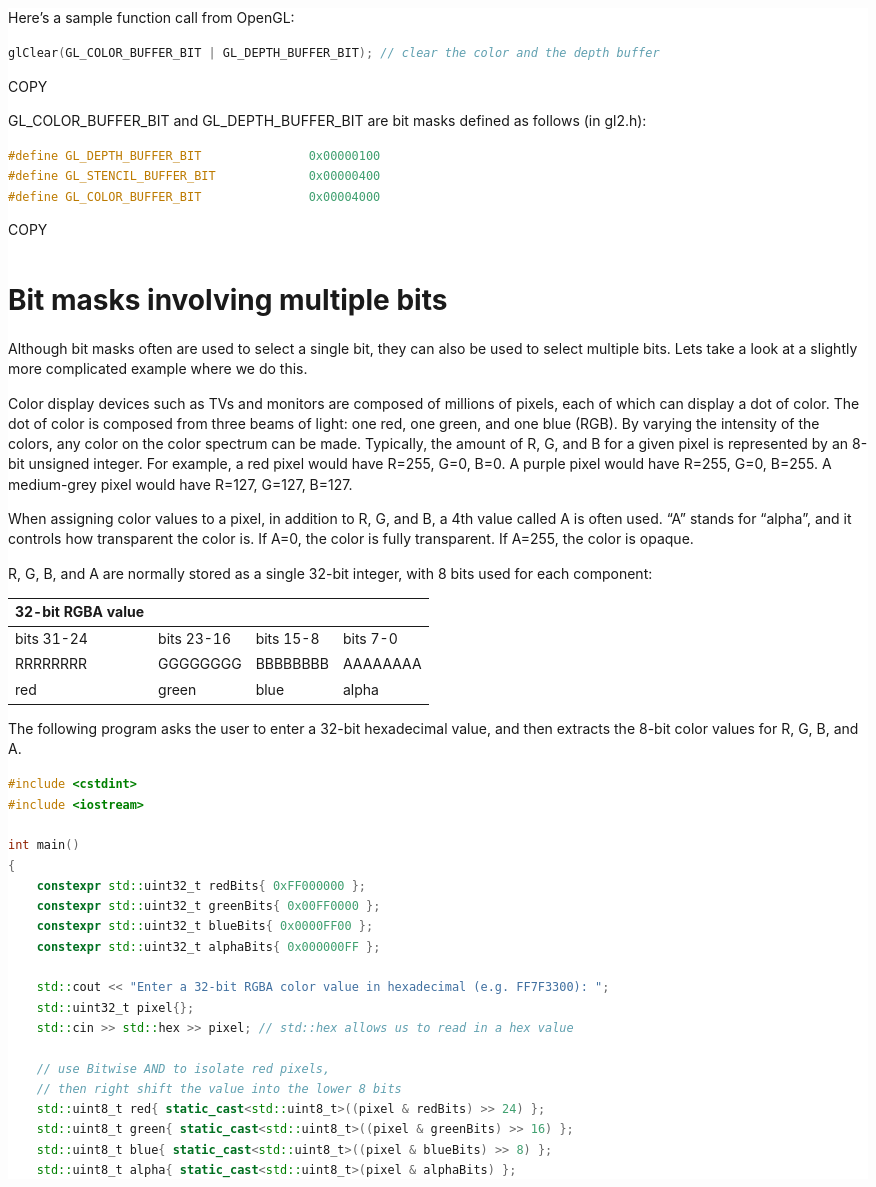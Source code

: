 Here’s a sample function call from OpenGL:

```cpp
glClear(GL_COLOR_BUFFER_BIT | GL_DEPTH_BUFFER_BIT); // clear the color and the depth buffer
```

COPY

GL_COLOR_BUFFER_BIT and GL_DEPTH_BUFFER_BIT are bit masks defined as follows (in gl2.h):

```cpp
#define GL_DEPTH_BUFFER_BIT               0x00000100
#define GL_STENCIL_BUFFER_BIT             0x00000400
#define GL_COLOR_BUFFER_BIT               0x00004000
```

COPY

# Bit masks involving multiple bits

Although bit masks often are used to select a single bit, they can also be used to select multiple bits. Lets take a look at a slightly more complicated example where we do this.

Color display devices such as TVs and monitors are composed of millions of pixels, each of which can display a dot of color. The dot of color is composed from three beams of light: one red, one green, and one blue (RGB). By varying the intensity of the colors, any color on the color spectrum can be made. Typically, the amount of R, G, and B for a given pixel is represented by an 8-bit unsigned integer. For example, a red pixel would have R=255, G=0, B=0. A purple pixel would have R=255, G=0, B=255. A medium-grey pixel would have R=127, G=127, B=127.

When assigning color values to a pixel, in addition to R, G, and B, a 4th value called A is often used. “A” stands for “alpha”, and it controls how transparent the color is. If A=0, the color is fully transparent. If A=255, the color is opaque.

R, G, B, and A are normally stored as a single 32-bit integer, with 8 bits used for each component:



| 32-bit RGBA value |            |           |          |
| ----------------- | ---------- | --------- | -------- |
| bits 31-24        | bits 23-16 | bits 15-8 | bits 7-0 |
| RRRRRRRR          | GGGGGGGG   | BBBBBBBB  | AAAAAAAA |
| red               | green      | blue      | alpha    |

The following program asks the user to enter a 32-bit hexadecimal value, and then extracts the 8-bit color values for R, G, B, and A.

```cpp
#include <cstdint>
#include <iostream>

int main()
{
	constexpr std::uint32_t redBits{ 0xFF000000 };
	constexpr std::uint32_t greenBits{ 0x00FF0000 };
	constexpr std::uint32_t blueBits{ 0x0000FF00 };
	constexpr std::uint32_t alphaBits{ 0x000000FF };

	std::cout << "Enter a 32-bit RGBA color value in hexadecimal (e.g. FF7F3300): ";
	std::uint32_t pixel{};
	std::cin >> std::hex >> pixel; // std::hex allows us to read in a hex value

	// use Bitwise AND to isolate red pixels,
	// then right shift the value into the lower 8 bits
	std::uint8_t red{ static_cast<std::uint8_t>((pixel & redBits) >> 24) };
	std::uint8_t green{ static_cast<std::uint8_t>((pixel & greenBits) >> 16) };
	std::uint8_t blue{ static_cast<std::uint8_t>((pixel & blueBits) >> 8) };
	std::uint8_t alpha{ static_cast<std::uint8_t>(pixel & alphaBits) };
```